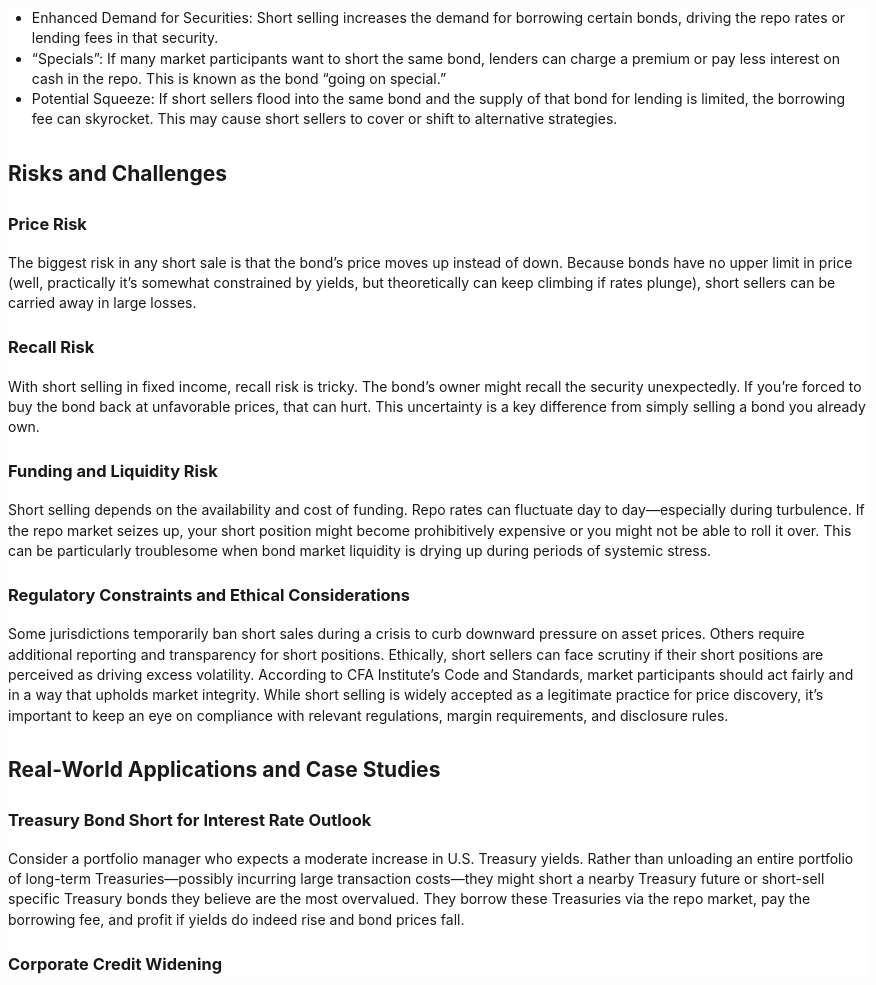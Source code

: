 - Enhanced Demand for Securities: Short selling increases the demand for borrowing certain bonds, driving the repo rates or lending fees in that security.  
- “Specials”: If many market participants want to short the same bond, lenders can charge a premium or pay less interest on cash in the repo. This is known as the bond “going on special.”  
- Potential Squeeze: If short sellers flood into the same bond and the supply of that bond for lending is limited, the borrowing fee can skyrocket. This may cause short sellers to cover or shift to alternative strategies.

## Risks and Challenges

### Price Risk

The biggest risk in any short sale is that the bond’s price moves up instead of down. Because bonds have no upper limit in price (well, practically it’s somewhat constrained by yields, but theoretically can keep climbing if rates plunge), short sellers can be carried away in large losses.

### Recall Risk

With short selling in fixed income, recall risk is tricky. The bond’s owner might recall the security unexpectedly. If you’re forced to buy the bond back at unfavorable prices, that can hurt. This uncertainty is a key difference from simply selling a bond you already own.

### Funding and Liquidity Risk

Short selling depends on the availability and cost of funding. Repo rates can fluctuate day to day—especially during turbulence. If the repo market seizes up, your short position might become prohibitively expensive or you might not be able to roll it over. This can be particularly troublesome when bond market liquidity is drying up during periods of systemic stress.

### Regulatory Constraints and Ethical Considerations

Some jurisdictions temporarily ban short sales during a crisis to curb downward pressure on asset prices. Others require additional reporting and transparency for short positions. Ethically, short sellers can face scrutiny if their short positions are perceived as driving excess volatility. According to CFA Institute’s Code and Standards, market participants should act fairly and in a way that upholds market integrity. While short selling is widely accepted as a legitimate practice for price discovery, it’s important to keep an eye on compliance with relevant regulations, margin requirements, and disclosure rules.

## Real-World Applications and Case Studies

### Treasury Bond Short for Interest Rate Outlook

Consider a portfolio manager who expects a moderate increase in U.S. Treasury yields. Rather than unloading an entire portfolio of long-term Treasuries—possibly incurring large transaction costs—they might short a nearby Treasury future or short-sell specific Treasury bonds they believe are the most overvalued. They borrow these Treasuries via the repo market, pay the borrowing fee, and profit if yields do indeed rise and bond prices fall.

### Corporate Credit Widening
